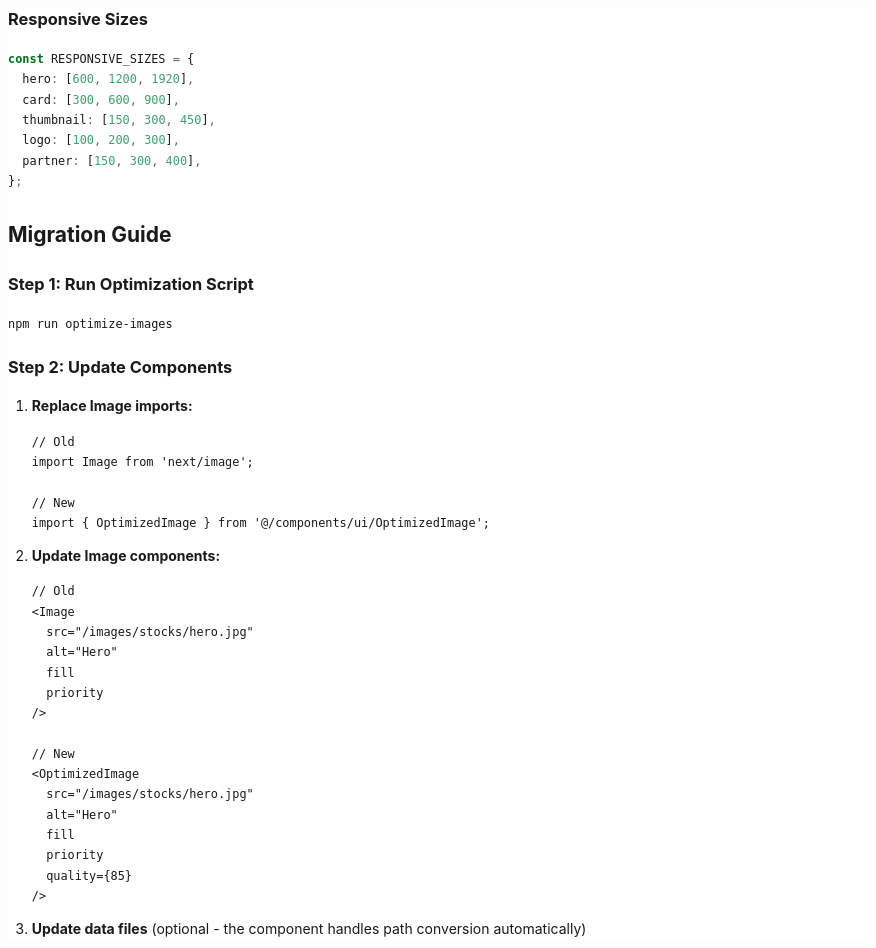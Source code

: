 ### Responsive Sizes

```typescript
const RESPONSIVE_SIZES = {
  hero: [600, 1200, 1920],
  card: [300, 600, 900],
  thumbnail: [150, 300, 450],
  logo: [100, 200, 300],
  partner: [150, 300, 400],
};
```

## Migration Guide

### Step 1: Run Optimization Script

```bash
npm run optimize-images
```

### Step 2: Update Components

1. **Replace Image imports:**
   ```tsx
   // Old
   import Image from 'next/image';
   
   // New
   import { OptimizedImage } from '@/components/ui/OptimizedImage';
   ```

2. **Update Image components:**
   ```tsx
   // Old
   <Image
     src="/images/stocks/hero.jpg"
     alt="Hero"
     fill
     priority
   />
   
   // New
   <OptimizedImage
     src="/images/stocks/hero.jpg"
     alt="Hero"
     fill
     priority
     quality={85}
   />
   ```

3. **Update data files** (optional - the component handles path conversion automatically)
